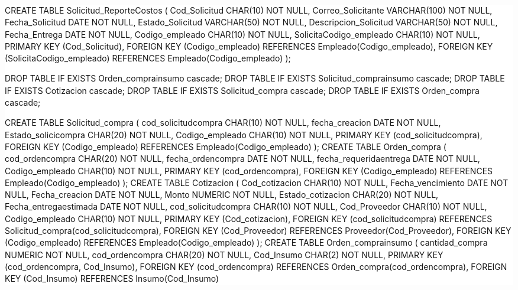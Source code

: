 CREATE TABLE Solicitud_ReporteCostos
(
  Cod_Solicitud CHAR(10) NOT NULL,
  Correo_Solicitante VARCHAR(100) NOT NULL,
  Fecha_Solicitud DATE NOT NULL,
  Estado_Solicitud VARCHAR(50) NOT NULL,
  Descripcion_Solicitud VARCHAR(50) NOT NULL,
  Fecha_Entrega DATE NOT NULL,
  Codigo_empleado CHAR(10) NOT NULL,
  SolicitaCodigo_empleado CHAR(10) NOT NULL,
  PRIMARY KEY (Cod_Solicitud),
  FOREIGN KEY (Codigo_empleado) REFERENCES Empleado(Codigo_empleado),
  FOREIGN KEY (SolicitaCodigo_empleado) REFERENCES Empleado(Codigo_empleado)
);



DROP TABLE IF EXISTS Orden_comprainsumo cascade;
DROP TABLE IF EXISTS Solicitud_comprainsumo cascade;
DROP TABLE IF EXISTS Cotizacion cascade;
DROP TABLE IF EXISTS Solicitud_compra cascade;
DROP TABLE IF EXISTS Orden_compra cascade;

CREATE TABLE Solicitud_compra
(
  cod_solicitudcompra CHAR(10) NOT NULL,
  fecha_creacion DATE NOT NULL,
  Estado_solicicompra CHAR(20) NOT NULL,
  Codigo_empleado CHAR(10) NOT NULL,
  PRIMARY KEY (cod_solicitudcompra),
  FOREIGN KEY (Codigo_empleado) REFERENCES Empleado(Codigo_empleado)
);
CREATE TABLE Orden_compra
(
  cod_ordencompra CHAR(20) NOT NULL,
  fecha_ordencompra DATE NOT NULL,
  fecha_requeridaentrega DATE NOT NULL,
  Codigo_empleado CHAR(10) NOT NULL,
  PRIMARY KEY (cod_ordencompra),
  FOREIGN KEY (Codigo_empleado) REFERENCES Empleado(Codigo_empleado)
);
CREATE TABLE Cotizacion
(
  Cod_cotizacion CHAR(10) NOT NULL,
  Fecha_vencimiento DATE NOT NULL,
  Fecha_creacion DATE NOT NULL,
  Monto NUMERIC NOT NULL,
  Estado_cotizacion CHAR(20) NOT NULL,
  Fecha_entregaestimada DATE NOT NULL,
  cod_solicitudcompra CHAR(10) NOT NULL,
  Cod_Proveedor CHAR(10) NOT NULL,
  Codigo_empleado CHAR(10) NOT NULL,
  PRIMARY KEY (Cod_cotizacion),
  FOREIGN KEY (cod_solicitudcompra) REFERENCES Solicitud_compra(cod_solicitudcompra),
  FOREIGN KEY (Cod_Proveedor) REFERENCES Proveedor(Cod_Proveedor),
  FOREIGN KEY (Codigo_empleado) REFERENCES Empleado(Codigo_empleado)
);
CREATE TABLE Orden_comprainsumo
(
  cantidad_compra NUMERIC NOT NULL,
  cod_ordencompra CHAR(20) NOT NULL,
  Cod_Insumo CHAR(2) NOT NULL,
  PRIMARY KEY (cod_ordencompra, Cod_Insumo),
  FOREIGN KEY (cod_ordencompra) REFERENCES Orden_compra(cod_ordencompra),
  FOREIGN KEY (Cod_Insumo) REFERENCES Insumo(Cod_Insumo)